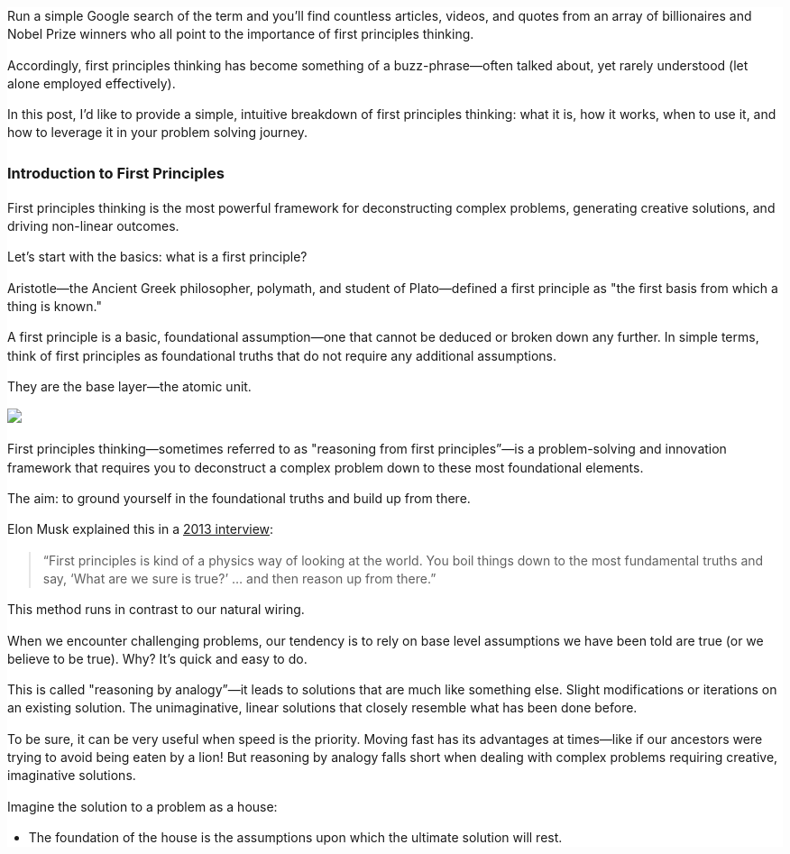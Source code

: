 Run a simple Google search of the term and you’ll find countless articles, videos, and quotes from an array of billionaires and Nobel Prize winners who all point to the importance of first principles thinking.

Accordingly, first principles thinking has become something of a buzz-phrase—often talked about, yet rarely understood (let alone employed effectively).

In this post, I’d like to provide a simple, intuitive breakdown of first principles thinking: what it is, how it works, when to use it, and how to leverage it in your problem solving journey.

### Introduction to First Principles

First principles thinking is the most powerful framework for deconstructing complex problems, generating creative solutions, and driving non-linear outcomes.

Let’s start with the basics: what is a first principle?

Aristotle—the Ancient Greek philosopher, polymath, and student of Plato—defined a first principle as "the first basis from which a thing is known."

A first principle is a basic, foundational assumption—one that cannot be deduced or broken down any further. In simple terms, think of first principles as foundational truths that do not require any additional assumptions.

They are the base layer—the atomic unit.

[![](inbox/assets/https%3A%2F%2Fbucketeer-e05bbc84-baa3-437e-9518-adb32be77984.s3.amazonaws.com%2Fpublic%2Fimages%2F6512932b-3752-40d1-bcb4-3ee50860ddb6_4272x2848.jpeg)](https://cdn.substack.com/image/fetch/f_auto,q_auto:good,fl_progressive:steep/https%3A%2F%2Fbucketeer-e05bbc84-baa3-437e-9518-adb32be77984.s3.amazonaws.com%2Fpublic%2Fimages%2F6512932b-3752-40d1-bcb4-3ee50860ddb6_4272x2848.jpeg)

First principles thinking—sometimes referred to as "reasoning from first principles”—is a problem-solving and innovation framework that requires you to deconstruct a complex problem down to these most foundational elements.

The aim: to ground yourself in the foundational truths and build up from there.

Elon Musk explained this in a [2013 interview](https://www.youtube.com/watch?v=NV3sBlRgzTI):

> “First principles is kind of a physics way of looking at the world. You boil things down to the most fundamental truths and say, ‘What are we sure is true?’ … and then reason up from there.”

This method runs in contrast to our natural wiring.

When we encounter challenging problems, our tendency is to rely on base level assumptions we have been told are true (or we believe to be true). Why? It’s quick and easy to do.

This is called "reasoning by analogy”—it leads to solutions that are much like something else. Slight modifications or iterations on an existing solution. The unimaginative, linear solutions that closely resemble what has been done before.

To be sure, it can be very useful when speed is the priority. Moving fast has its advantages at times—like if our ancestors were trying to avoid being eaten by a lion! But reasoning by analogy falls short when dealing with complex problems requiring creative, imaginative solutions.

Imagine the solution to a problem as a house:

-   The foundation of the house is the assumptions upon which the ultimate solution will rest.
    